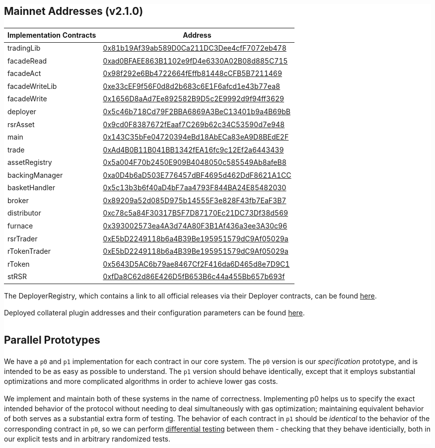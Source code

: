 ## Mainnet Addresses (v2.1.0)

| Implementation Contracts | Address                                                                                                               |
| ------------------------ | --------------------------------------------------------------------------------------------------------------------- |
| tradingLib               | [0x81b19Af39ab589D0Ca211DC3Dee4cfF7072eb478](https://etherscan.io/address/0x81b19Af39ab589D0Ca211DC3Dee4cfF7072eb478) |
| facadeRead               | [0xad0BFAEE863B1102e9fD4e6330A02B08d885C715](https://etherscan.io/address/0xad0BFAEE863B1102e9fD4e6330A02B08d885C715) |
| facadeAct                | [0x98f292e6Bb4722664fEffb81448cCFB5B7211469](https://etherscan.io/address/0x98f292e6Bb4722664fEffb81448cCFB5B7211469) |
| facadeWriteLib           | [0xe33cEF9f56F0d8d2b683c6E1F6afcd1e43b77ea8](https://etherscan.io/address/0xe33cEF9f56F0d8d2b683c6E1F6afcd1e43b77ea8) |
| facadeWrite              | [0x1656D8aAd7Ee892582B9D5c2E9992d9f94ff3629](https://etherscan.io/address/0x1656D8aAd7Ee892582B9D5c2E9992d9f94ff3629) |
| deployer                 | [0x5c46b718Cd79F2BBA6869A3BeC13401b9a4B69bB](https://etherscan.io/address/0x5c46b718Cd79F2BBA6869A3BeC13401b9a4B69bB) |
| rsrAsset                 | [0x9cd0F8387672fEaaf7C269b62c34C53590d7e948](https://etherscan.io/address/0x9cd0F8387672fEaaf7C269b62c34C53590d7e948) |
| main                     | [0x143C35bFe04720394eBd18AbECa83eA9D8BEdE2F](https://etherscan.io/address/0x143C35bFe04720394eBd18AbECa83eA9D8BEdE2F) |
| trade                    | [0xAd4B0B11B041BB1342fEA16fc9c12Ef2a6443439](https://etherscan.io/address/0xAd4B0B11B041BB1342fEA16fc9c12Ef2a6443439) |
| assetRegistry            | [0x5a004F70b2450E909B4048050c585549Ab8afeB8](https://etherscan.io/address/0x5a004F70b2450E909B4048050c585549Ab8afeB8) |
| backingManager           | [0xa0D4b6aD503E776457dBF4695d462DdF8621A1CC](https://etherscan.io/address/0xa0D4b6aD503E776457dBF4695d462DdF8621A1CC) |
| basketHandler            | [0x5c13b3b6f40aD4bF7aa4793F844BA24E85482030](https://etherscan.io/address/0x5c13b3b6f40aD4bF7aa4793F844BA24E85482030) |
| broker                   | [0x89209a52d085D975b14555F3e828F43fb7EaF3B7](https://etherscan.io/address/0x89209a52d085D975b14555F3e828F43fb7EaF3B7) |
| distributor              | [0xc78c5a84F30317B5F7D87170Ec21DC73Df38d569](https://etherscan.io/address/0xc78c5a84F30317B5F7D87170Ec21DC73Df38d569) |
| furnace                  | [0x393002573ea4A3d74A80F3B1Af436a3ee3A30c96](https://etherscan.io/address/0x393002573ea4A3d74A80F3B1Af436a3ee3A30c96) |
| rsrTrader                | [0xE5bD2249118b6a4B39Be195951579dC9Af05029a](https://etherscan.io/address/0xE5bD2249118b6a4B39Be195951579dC9Af05029a) |
| rTokenTrader             | [0xE5bD2249118b6a4B39Be195951579dC9Af05029a](https://etherscan.io/address/0xE5bD2249118b6a4B39Be195951579dC9Af05029a) |
| rToken                   | [0x5643D5AC6b79ae8467Cf2F416da6D465d8e7D9C1](https://etherscan.io/address/0x5643D5AC6b79ae8467Cf2F416da6D465d8e7D9C1) |
| stRSR                    | [0xfDa8C62d86E426D5fB653B6c44a455Bb657b693f](https://etherscan.io/address/0xfDa8C62d86E426D5fB653B6c44a455Bb657b693f) |

The DeployerRegistry, which contains a link to all official releases via their Deployer contracts, can be found [here](https://etherscan.io/address/0xD85Fac03804a3e44D29c494f3761D11A2262cBBe).

Deployed collateral plugin addresses and their configuration parameters can be found [here](/docs/plugin-addresses.md).

## Parallel Prototypes

We have a `p0` and `p1` implementation for each contract in our core system. The `p0` version is our _specification_ prototype, and is intended to be as easy as possible to understand. The `p1` version should behave identically, except that it employs substantial optimizations and more complicated algorithms in order to achieve lower gas costs.

We implement and maintain both of these systems in the name of correctness. Implementing p0 helps us to specify the exact intended behavior of the protocol without needing to deal simultaneously with gas optimization; maintaining equivalent behavior of both serves as a substantial extra form of testing. The behavior of each contract in `p1` should be _identical_ to the behavior of the corresponding contract in `p0`, so we can perform [differential testing](https://en.wikipedia.org/wiki/Differential_testing) between them - checking that they behave identicially, both in our explicit tests and in arbitrary randomized tests.
